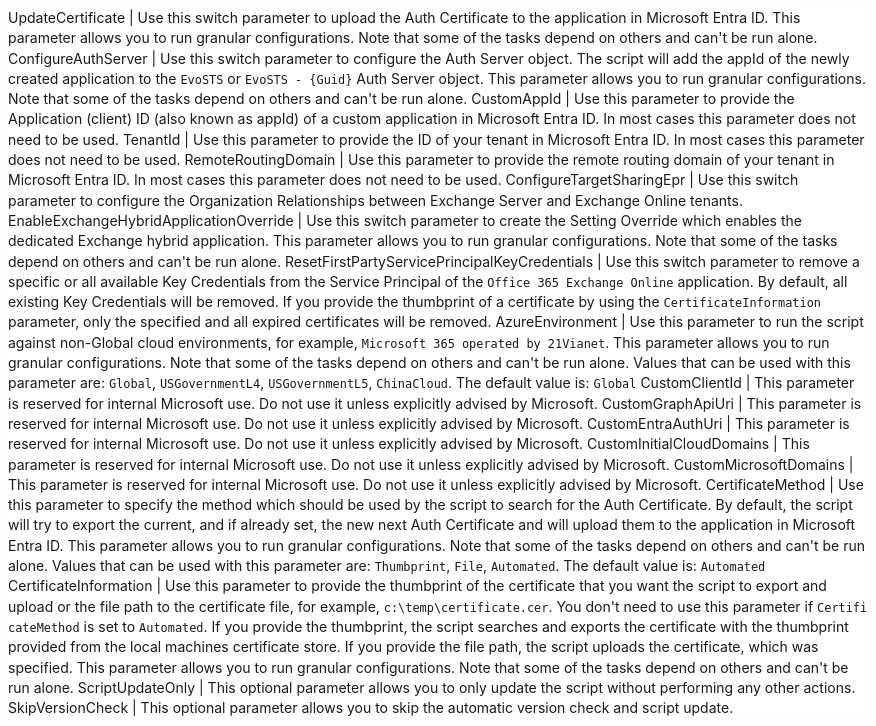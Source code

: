 UpdateCertificate | Use this switch parameter to upload the Auth Certificate to the application in Microsoft Entra ID. This parameter allows you to run granular configurations. Note that some of the tasks depend on others and can't be run alone.
ConfigureAuthServer | Use this switch parameter to configure the Auth Server object. The script will add the appId of the newly created application to the `EvoSTS` or `EvoSTS - {Guid}` Auth Server object. This parameter allows you to run granular configurations. Note that some of the tasks depend on others and can't be run alone.
CustomAppId | Use this parameter to provide the Application (client) ID (also known as appId) of a custom application in Microsoft Entra ID. In most cases this parameter does not need to be used.
TenantId | Use this parameter to provide the ID of your tenant in Microsoft Entra ID. In most cases this parameter does not need to be used.
RemoteRoutingDomain | Use this parameter to provide the remote routing domain of your tenant in Microsoft Entra ID. In most cases this parameter does not need to be used.
ConfigureTargetSharingEpr | Use this switch parameter to configure the Organization Relationships between Exchange Server and Exchange Online tenants.
EnableExchangeHybridApplicationOverride | Use this switch parameter to create the Setting Override which enables the dedicated Exchange hybrid application. This parameter allows you to run granular configurations. Note that some of the tasks depend on others and can't be run alone.
ResetFirstPartyServicePrincipalKeyCredentials | Use this switch parameter to remove a specific or all available Key Credentials from the Service Principal of the `Office 365 Exchange Online` application. By default, all existing Key Credentials will be removed. If you provide the thumbprint of a certificate by using the `CertificateInformation` parameter, only the specified and all expired certificates will be removed.
AzureEnvironment | Use this parameter to run the script against non-Global cloud environments, for example, `Microsoft 365 operated by 21Vianet`. This parameter allows you to run granular configurations. Note that some of the tasks depend on others and can't be run alone. Values that can be used with this parameter are: `Global`, `USGovernmentL4`, `USGovernmentL5`, `ChinaCloud`. The default value is: `Global`
CustomClientId | This parameter is reserved for internal Microsoft use. Do not use it unless explicitly advised by Microsoft.
CustomGraphApiUri | This parameter is reserved for internal Microsoft use. Do not use it unless explicitly advised by Microsoft.
CustomEntraAuthUri | This parameter is reserved for internal Microsoft use. Do not use it unless explicitly advised by Microsoft.
CustomInitialCloudDomains | This parameter is reserved for internal Microsoft use. Do not use it unless explicitly advised by Microsoft.
CustomMicrosoftDomains | This parameter is reserved for internal Microsoft use. Do not use it unless explicitly advised by Microsoft.
CertificateMethod | Use this parameter to specify the method which should be used by the script to search for the Auth Certificate. By default, the script will try to export the current, and if already set, the new next Auth Certificate and will upload them to the application in Microsoft Entra ID. This parameter allows you to run granular configurations. Note that some of the tasks depend on others and can't be run alone. Values that can be used with this parameter are: `Thumbprint`, `File`, `Automated`. The default value is: `Automated`
CertificateInformation | Use this parameter to provide the thumbprint of the certificate that you want the script to export and upload or the file path to the certificate file, for example, `c:\temp\certificate.cer`. You don't need to use this parameter if `CertificateMethod` is set to `Automated`. If you provide the thumbprint, the script searches and exports the certificate with the thumbprint provided from the local machines certificate store. If you provide the file path, the script uploads the certificate, which was specified. This parameter allows you to run granular configurations. Note that some of the tasks depend on others and can't be run alone.
ScriptUpdateOnly | This optional parameter allows you to only update the script without performing any other actions.
SkipVersionCheck | This optional parameter allows you to skip the automatic version check and script update.
